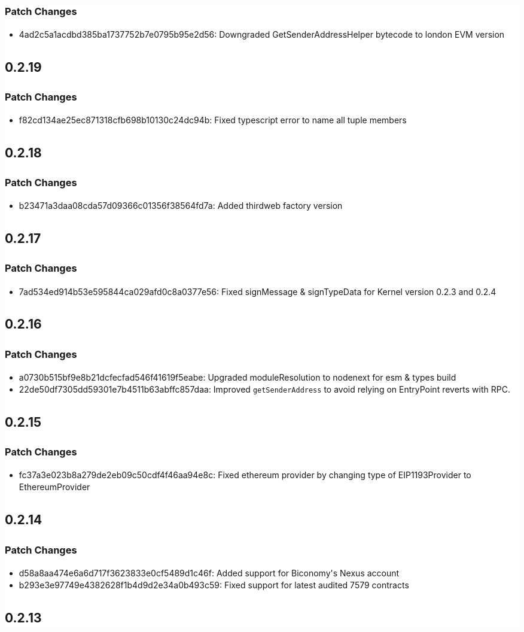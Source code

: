### Patch Changes

- 4ad2c5a1acdbd385ba1737752b7e0795b95e2d56: Downgraded GetSenderAddressHelper bytecode to london EVM version

## 0.2.19

### Patch Changes

- f82cd134ae25ec871318cfb698b10130c24dc94b: Fixed typescript error to name all tuple members

## 0.2.18

### Patch Changes

- b23471a3daa08cda57d09366c01356f38564fd7a: Added thirdweb factory version

## 0.2.17

### Patch Changes

- 7ad534ed914b53e595844ca029afd0c8a0377e56: Fixed signMessage & signTypeData for Kernel version 0.2.3 and 0.2.4

## 0.2.16

### Patch Changes

- a0730b515bf9e8b21dcfecfad546f41619f5eabe: Upgraded moduleResolution to nodenext for esm & types build
- 22de50df7305dd59301e7b4511b63abffc857daa: Improved `getSenderAddress` to avoid relying on EntryPoint reverts with RPC.

## 0.2.15

### Patch Changes

- fc37a3e023b8a279de2eb09c50cdf4f46aa94e8c: Fixed ethereum provider by changing type of EIP1193Provider to EthereumProvider

## 0.2.14

### Patch Changes

- d58a8aa474e6a6d717f3623833e0cf5489d1c46f: Added support for Biconomy's Nexus account
- b293e3e97749e4382628f1b4d9d2e34a0b493c59: Fixed support for latest audited 7579 contracts

## 0.2.13
